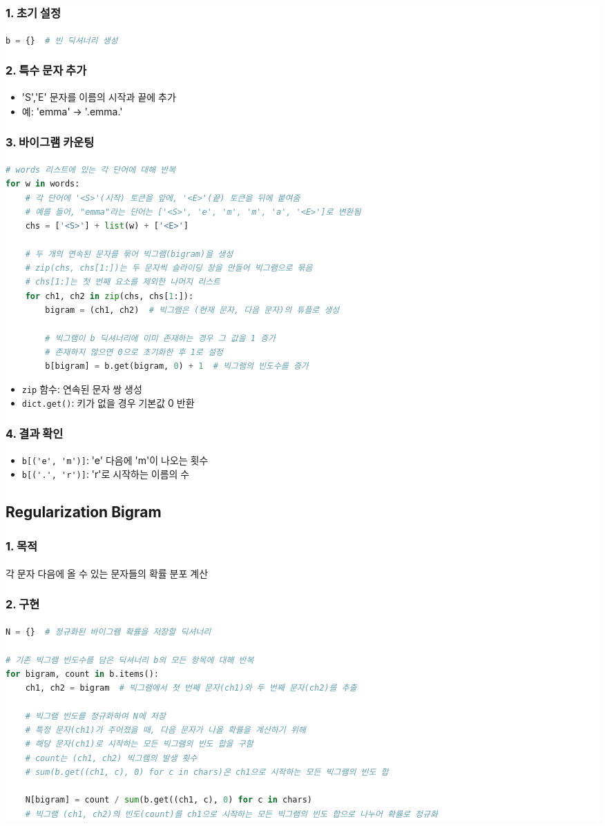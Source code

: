 ### 1. 초기 설정

```python
b = {}  # 빈 딕셔너리 생성
```

### 2. 특수 문자 추가

- 'S','E' 문자를 이름의 시작과 끝에 추가
- 예: 'emma' → '.emma.'

### 3. 바이그램 카운팅

```python
# words 리스트에 있는 각 단어에 대해 반복
for w in words:
    # 각 단어에 '<S>'(시작) 토큰을 앞에, '<E>'(끝) 토큰을 뒤에 붙여줌
    # 예를 들어, "emma"라는 단어는 ['<S>', 'e', 'm', 'm', 'a', '<E>']로 변환됨
    chs = ['<S>'] + list(w) + ['<E>']

    # 두 개의 연속된 문자를 묶어 빅그램(bigram)을 생성
    # zip(chs, chs[1:])는 두 문자씩 슬라이딩 창을 만들어 빅그램으로 묶음
    # chs[1:]는 첫 번째 요소를 제외한 나머지 리스트
    for ch1, ch2 in zip(chs, chs[1:]):
        bigram = (ch1, ch2)  # 빅그램은 (현재 문자, 다음 문자)의 튜플로 생성

        # 빅그램이 b 딕셔너리에 이미 존재하는 경우 그 값을 1 증가
        # 존재하지 않으면 0으로 초기화한 후 1로 설정
        b[bigram] = b.get(bigram, 0) + 1  # 빅그램의 빈도수를 증가

```

- `zip` 함수: 연속된 문자 쌍 생성
- `dict.get()`: 키가 없을 경우 기본값 0 반환

### 4. 결과 확인

- `b[('e', 'm')]`: 'e' 다음에 'm'이 나오는 횟수
- `b[('.', 'r')]`: 'r'로 시작하는 이름의 수

## Regularization Bigram

### 1. 목적

각 문자 다음에 올 수 있는 문자들의 확률 분포 계산

### 2. 구현

```python
N = {}  # 정규화된 바이그램 확률을 저장할 딕셔너리

# 기존 빅그램 빈도수를 담은 딕셔너리 b의 모든 항목에 대해 반복
for bigram, count in b.items():
    ch1, ch2 = bigram  # 빅그램에서 첫 번째 문자(ch1)와 두 번째 문자(ch2)를 추출
    
    # 빅그램 빈도를 정규화하여 N에 저장
    # 특정 문자(ch1)가 주어졌을 때, 다음 문자가 나올 확률을 계산하기 위해
    # 해당 문자(ch1)로 시작하는 모든 빅그램의 빈도 합을 구함
    # count는 (ch1, ch2) 빅그램의 발생 횟수
    # sum(b.get((ch1, c), 0) for c in chars)은 ch1으로 시작하는 모든 빅그램의 빈도 합
    
    N[bigram] = count / sum(b.get((ch1, c), 0) for c in chars)  
    # 빅그램 (ch1, ch2)의 빈도(count)를 ch1으로 시작하는 모든 빅그램의 빈도 합으로 나누어 확률로 정규화

```